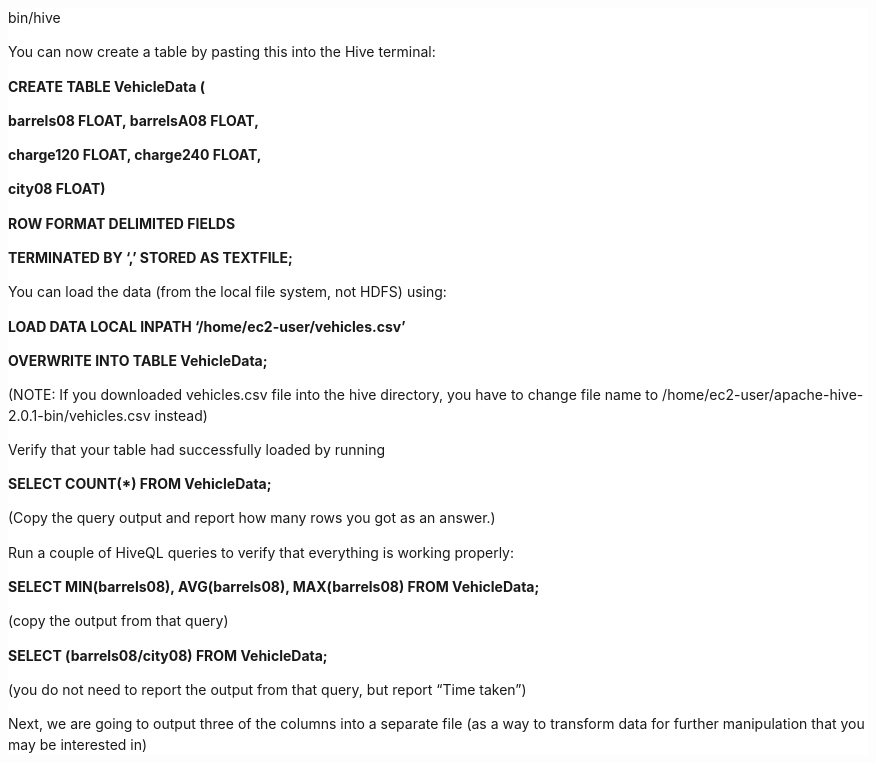 bin/hive




You can now create a table by pasting this into the Hive terminal:




<strong>CREATE TABLE VehicleData ( </strong>

<strong>barrels08 FLOAT, barrelsA08 FLOAT, </strong>

<strong>charge120 FLOAT, charge240 FLOAT,</strong>

<strong>city08 FLOAT) </strong>

<strong>ROW FORMAT DELIMITED FIELDS </strong>

<strong>TERMINATED BY ‘,’ STORED AS TEXTFILE;</strong>




You can load the data (from the local file system, not HDFS) using:




<strong>LOAD DATA LOCAL INPATH ‘/home/ec2-user/vehicles.csv’ </strong>

<strong>OVERWRITE INTO TABLE VehicleData;</strong>




(NOTE: If you downloaded vehicles.csv file into the hive directory, you have to change file name to /home/ec2-user/apache-hive-2.0.1-bin/vehicles.csv instead)




Verify that your table had successfully loaded by running

<strong>SELECT COUNT(*) FROM VehicleData;</strong>

(Copy the query output and report how many rows you got as an answer.)




Run a couple of HiveQL queries to verify that everything is working properly:

<strong> </strong>

<strong>SELECT MIN(barrels08), AVG(barrels08), MAX(barrels08) FROM VehicleData;</strong>

(copy the output from that query)

<strong> </strong>

<strong>SELECT (barrels08/city08) FROM VehicleData;</strong>

(you do not need to report the output from that query, but report “Time taken”)




Next, we are going to output three of the columns into a separate file (as a way to transform data for further manipulation that you may be interested in)
